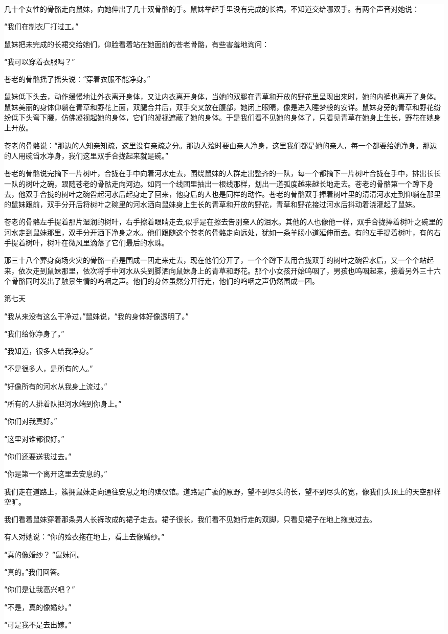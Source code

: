 几十个女性的骨骼走向鼠妹，向她伸出了几十双骨骼的手。鼠妹举起手里没有完成的长裙，不知道交给哪双手。有两个声音对她说：

“我们在制衣厂打过工。”

鼠妹把未完成的长裙交给她们，仰脸看着站在她面前的苍老骨骼，有些害羞地询问：

“我可以穿着衣服吗？”

苍老的骨骼摇了摇头说：“穿着衣服不能净身。”

鼠妹低下头去，动作缓慢地让外衣离开身体，又让内衣离开身体，当她的双腿在青草和开放的野花里呈现出来时，她的内裤也离开了身体。鼠妹美丽的身体仰躺在青草和野花上面，双腿合并后，双手交叉放在腹部，她闭上眼睛，像是进入睡梦般的安详。鼠妹身旁的青草和野花纷纷低下头弯下腰，仿佛凝视起她的身体，它们的凝视遮蔽了她的身体。于是我们看不见她的身体了，只看见青草在她身上生长，野花在她身上开放。

苍老的骨骼说：“那边的人知亲知疏，这里没有亲疏之分。那边入殓时要由亲人净身，这里我们都是她的亲人，每一个都要给她净身。那边的人用碗舀水净身，我们这里双手合拢起来就是碗。”

苍老的骨骼说完摘下一片树叶，合拢在手中向着河水走去，围绕鼠妹的人群走出整齐的一队，每一个都摘下一片树叶合拢在手中，排出长长一队的树叶之碗，跟随苍老的骨骷走向河边。如同一个线团里抽出一根线那样，划出一道弧度越来越长地走去。苍老的骨骼第一个蹲下身去，他双手合拢的树叶之碗舀起河水后起身走了回来，他身后的人也是同样的动作。苍老的骨骼双手捧着树叶里的清清河水走到仰躺在那里的鼠妹跟前，双手分开后将树叶之碗里的河水洒向鼠妹身上生长的青草和开放的野花，青草和野花接过河水后抖动着浇灌起了鼠妹。

苍老的骨骼左手提着那片湿润的树叶，右手擦着眼睛走去,似乎是在擦去告别亲人的泪水。其他的人也像他一样，双手合拢捧着树叶之碗里的河水走到鼠妹那里，双手分开洒下净身之水。他们跟随这个苍老的骨骼走向远处，犹如一条羊肠小道延伸而去。有的左手提着树叶，有的右手提着树叶，树叶在微风里滴落了它们最后的水珠。

那三十八个葬身商场火灾的骨骼一直是围成一团走来走去，现在他们分开了，一个个蹲下去用合拢双手的树叶之碗舀水后，又一个个站起来，依次走到鼠妹那里，依次将手中河水从头到脚洒向鼠妹身上的青草和野花。那个小女孩开始呜咽了，男孩也呜咽起来，接着另外三十六个骨骼同时发出了触景生情的呜咽之声。他们的身体虽然分开行走，他们的呜咽之声仍然围成一团。


第七天

“我从来没有这么干净过，”鼠妹说，“我的身体好像透明了。”

“我们给你净身了。”

“我知道，很多人给我净身。”

“不是很多人，是所有的人。”

“好像所有的河水从我身上流过。”

“所有的人排着队把河水端到你身上。”

“你们对我真好。”

“这里对谁都很好。”

“你们还要送我过去。”

“你是第一个离开这里去安息的。”

我们走在道路上，簇拥鼠妹走向通往安息之地的殡仪馆。道路是广袤的原野，望不到尽头的长，望不到尽头的宽，像我们头顶上的天空那样空旷。



我们看着鼠妹穿着那条男人长裤改成的裙子走去。裙子很长，我们看不见她行走的双脚，只看见裙子在地上拖曳过去。

有人对她说：“你的殓衣拖在地上，看上去像婚纱。”

“真的像婚纱？ ”鼠妹问。

“真的。”我们回答。

“你们是让我高兴吧？”

“不是，真的像婚纱。”

“可是我不是去出嫁。”
